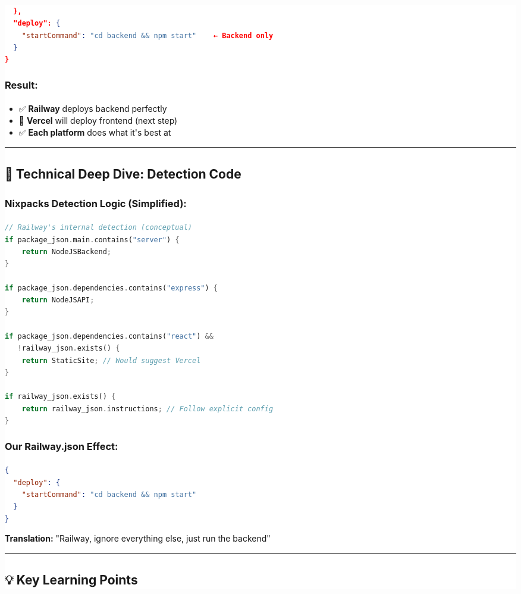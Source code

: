 ```json
  },
  "deploy": {
    "startCommand": "cd backend && npm start"    ← Backend only
  }
}
```

### Result:
- ✅ **Railway** deploys backend perfectly
- 🔄 **Vercel** will deploy frontend (next step)
- ✅ **Each platform** does what it's best at

---

## 🔬 **Technical Deep Dive: Detection Code**

### Nixpacks Detection Logic (Simplified):
```rust
// Railway's internal detection (conceptual)
if package_json.main.contains("server") {
    return NodeJSBackend;
}

if package_json.dependencies.contains("express") {
    return NodeJSAPI;
}

if package_json.dependencies.contains("react") && 
   !railway_json.exists() {
    return StaticSite; // Would suggest Vercel
}

if railway_json.exists() {
    return railway_json.instructions; // Follow explicit config
}
```

### Our Railway.json Effect:
```json
{
  "deploy": {
    "startCommand": "cd backend && npm start"
  }
}
```
**Translation:** "Railway, ignore everything else, just run the backend"

---

## 💡 **Key Learning Points**
